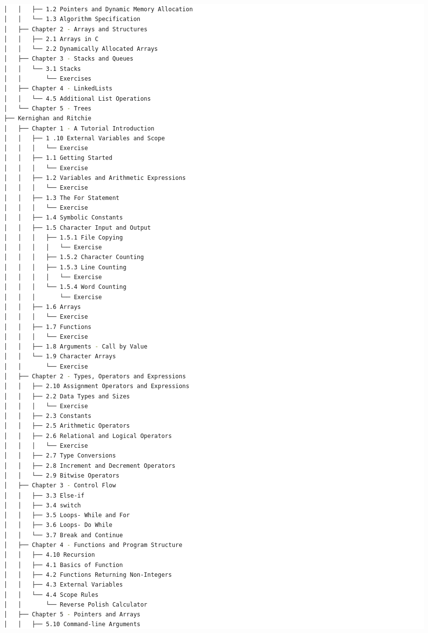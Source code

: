 ```bash
│   │   ├── 1.2 Pointers and Dynamic Memory Allocation
│   │   └── 1.3 Algorithm Specification
│   ├── Chapter 2 - Arrays and Structures
│   │   ├── 2.1 Arrays in C
│   │   └── 2.2 Dynamically Allocated Arrays
│   ├── Chapter 3 - Stacks and Queues
│   │   └── 3.1 Stacks
│   │       └── Exercises
│   ├── Chapter 4 - LinkedLists
│   │   └── 4.5 Additional List Operations
│   └── Chapter 5 - Trees
├── Kernighan and Ritchie
│   ├── Chapter 1 - A Tutorial Introduction
│   │   ├── 1 .10 External Variables and Scope
│   │   │   └── Exercise
│   │   ├── 1.1 Getting Started
│   │   │   └── Exercise
│   │   ├── 1.2 Variables and Arithmetic Expressions
│   │   │   └── Exercise
│   │   ├── 1.3 The For Statement
│   │   │   └── Exercise
│   │   ├── 1.4 Symbolic Constants
│   │   ├── 1.5 Character Input and Output
│   │   │   ├── 1.5.1 File Copying
│   │   │   │   └── Exercise
│   │   │   ├── 1.5.2 Character Counting
│   │   │   ├── 1.5.3 Line Counting
│   │   │   │   └── Exercise
│   │   │   └── 1.5.4 Word Counting
│   │   │       └── Exercise
│   │   ├── 1.6 Arrays
│   │   │   └── Exercise
│   │   ├── 1.7 Functions
│   │   │   └── Exercise
│   │   ├── 1.8 Arguments - Call by Value
│   │   └── 1.9 Character Arrays
│   │       └── Exercise
│   ├── Chapter 2 - Types, Operators and Expressions
│   │   ├── 2.10 Assignment Operators and Expressions
│   │   ├── 2.2 Data Types and Sizes
│   │   │   └── Exercise
│   │   ├── 2.3 Constants
│   │   ├── 2.5 Arithmetic Operators
│   │   ├── 2.6 Relational and Logical Operators
│   │   │   └── Exercise
│   │   ├── 2.7 Type Conversions
│   │   ├── 2.8 Increment and Decrement Operators
│   │   └── 2.9 Bitwise Operators
│   ├── Chapter 3 - Control Flow
│   │   ├── 3.3 Else-if
│   │   ├── 3.4 switch
│   │   ├── 3.5 Loops- While and For
│   │   ├── 3.6 Loops- Do While
│   │   └── 3.7 Break and Continue
│   ├── Chapter 4 - Functions and Program Structure
│   │   ├── 4.10 Recursion
│   │   ├── 4.1 Basics of Function
│   │   ├── 4.2 Functions Returning Non-Integers
│   │   ├── 4.3 External Variables
│   │   └── 4.4 Scope Rules
│   │       └── Reverse Polish Calculator
│   ├── Chapter 5 - Pointers and Arrays
│   │   ├── 5.10 Command-line Arguments
```